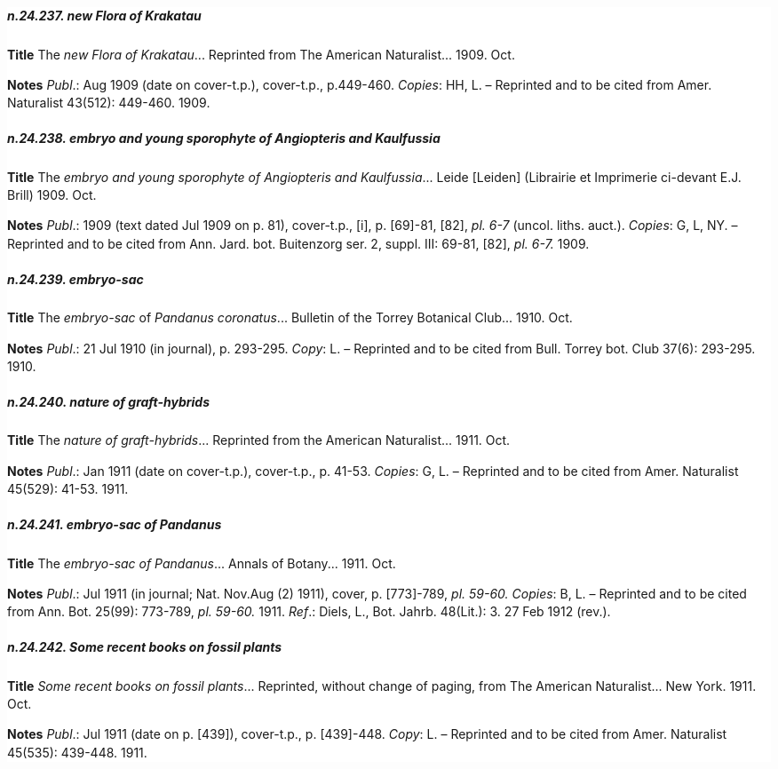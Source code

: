 ##### n.24.237. new Flora of Krakatau

**Title**
The *new Flora of Krakatau*... Reprinted from The American Naturalist... 1909. Oct.

**Notes**
*Publ*.: Aug 1909 (date on cover-t.p.), cover-t.p., p.449-460. *Copies*: HH, L. – Reprinted and to be cited from Amer. Naturalist 43(512): 449-460. 1909.

##### n.24.238. embryo and young sporophyte of Angiopteris and Kaulfussia

**Title**
The *embryo and young sporophyte of Angiopteris and Kaulfussia*... Leide \[Leiden\] (Librairie et Imprimerie ci-devant E.J. Brill) 1909. Oct.

**Notes**
*Publ*.: 1909 (text dated Jul 1909 on p. 81), cover-t.p., \[i\], p. \[69\]-81, \[82\], *pl. 6-7* (uncol. liths. auct.). *Copies*: G, L, NY. – Reprinted and to be cited from Ann. Jard. bot. Buitenzorg ser. 2, suppl. III: 69-81, \[82\], *pl. 6-7.* 1909.

##### n.24.239. embryo-sac

**Title**
The *embryo-sac* of *Pandanus coronatus*... Bulletin of the Torrey Botanical Club... 1910. Oct.

**Notes**
*Publ*.: 21 Jul 1910 (in journal), p. 293-295. *Copy*: L. – Reprinted and to be cited from Bull. Torrey bot. Club 37(6): 293-295. 1910.

##### n.24.240. nature of graft-hybrids

**Title**
The *nature of graft-hybrids*... Reprinted from the American Naturalist... 1911. Oct.

**Notes**
*Publ*.: Jan 1911 (date on cover-t.p.), cover-t.p., p. 41-53. *Copies*: G, L. – Reprinted and to be cited from Amer. Naturalist 45(529): 41-53. 1911.

##### n.24.241. embryo-sac of Pandanus

**Title**
The *embryo-sac of Pandanus*... Annals of Botany... 1911. Oct.

**Notes**
*Publ*.: Jul 1911 (in journal; Nat. Nov.Aug (2) 1911), cover, p. \[773\]-789, *pl. 59-60.* *Copies*: B, L. – Reprinted and to be cited from Ann. Bot. 25(99): 773-789, *pl. 59-60.* 1911.
*Ref*.: Diels, L., Bot. Jahrb. 48(Lit.): 3. 27 Feb 1912 (rev.).

##### n.24.242. Some recent books on fossil plants

**Title**
*Some recent books on fossil plants*... Reprinted, without change of paging, from The American Naturalist... New York. 1911. Oct.

**Notes**
*Publ*.: Jul 1911 (date on p. \[439\]), cover-t.p., p. \[439\]-448. *Copy*: L. – Reprinted and to be cited from Amer. Naturalist 45(535): 439-448. 1911.
